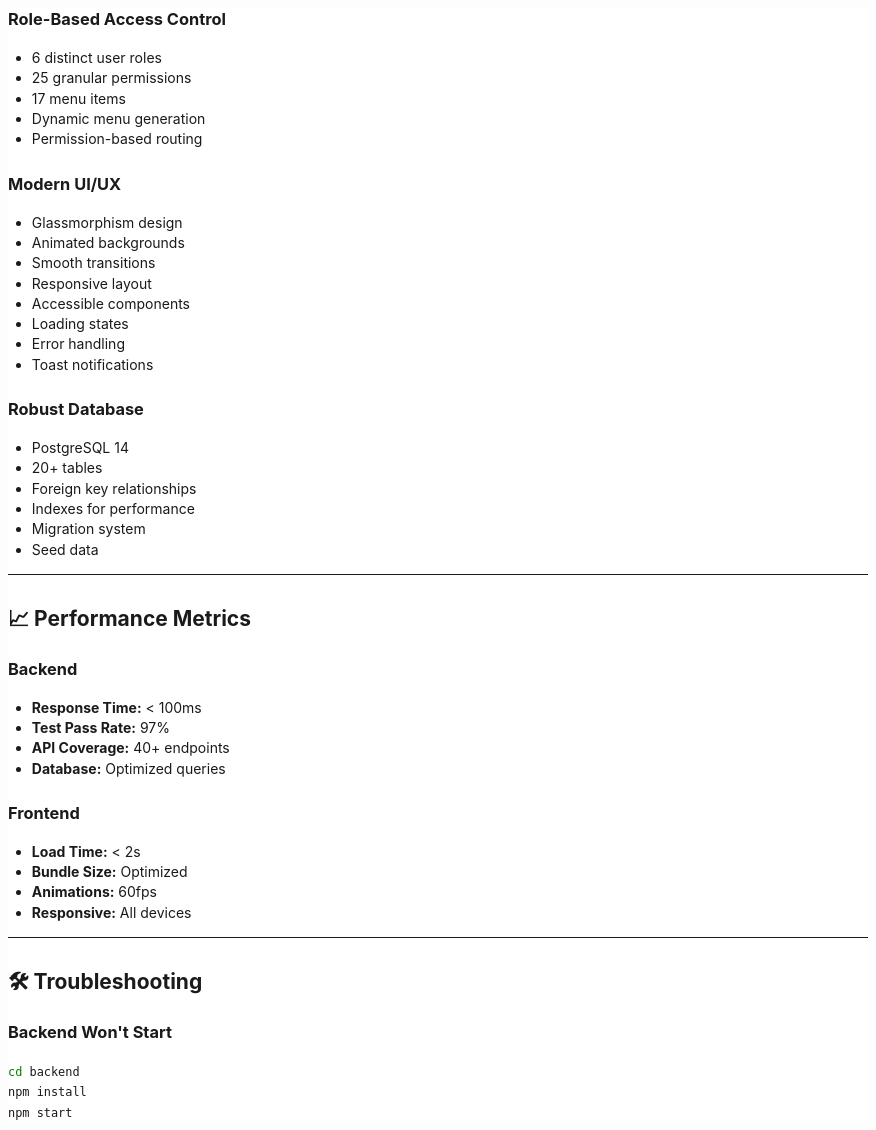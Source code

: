### Role-Based Access Control
- 6 distinct user roles
- 25 granular permissions
- 17 menu items
- Dynamic menu generation
- Permission-based routing

### Modern UI/UX
- Glassmorphism design
- Animated backgrounds
- Smooth transitions
- Responsive layout
- Accessible components
- Loading states
- Error handling
- Toast notifications

### Robust Database
- PostgreSQL 14
- 20+ tables
- Foreign key relationships
- Indexes for performance
- Migration system
- Seed data

---

## 📈 Performance Metrics

### Backend
- **Response Time:** < 100ms
- **Test Pass Rate:** 97%
- **API Coverage:** 40+ endpoints
- **Database:** Optimized queries

### Frontend
- **Load Time:** < 2s
- **Bundle Size:** Optimized
- **Animations:** 60fps
- **Responsive:** All devices

---

## 🛠️ Troubleshooting

### Backend Won't Start
```bash
cd backend
npm install
npm start
```
